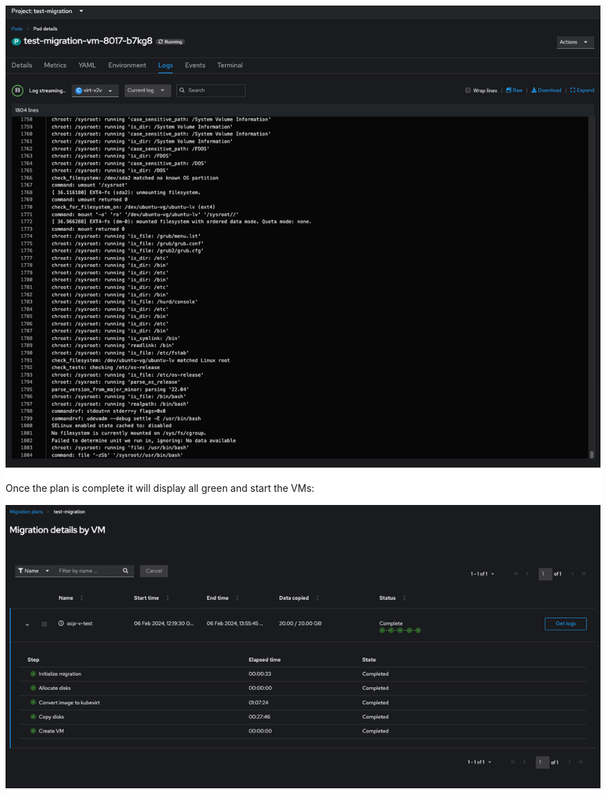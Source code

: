 ![enter image description here](/images/posts/2024-02-11-ocpv-migration/32.png)

Once the plan is complete it will display all green and start the VMs:

![enter image description here](/images/posts/2024-02-11-ocpv-migration/33.png)
